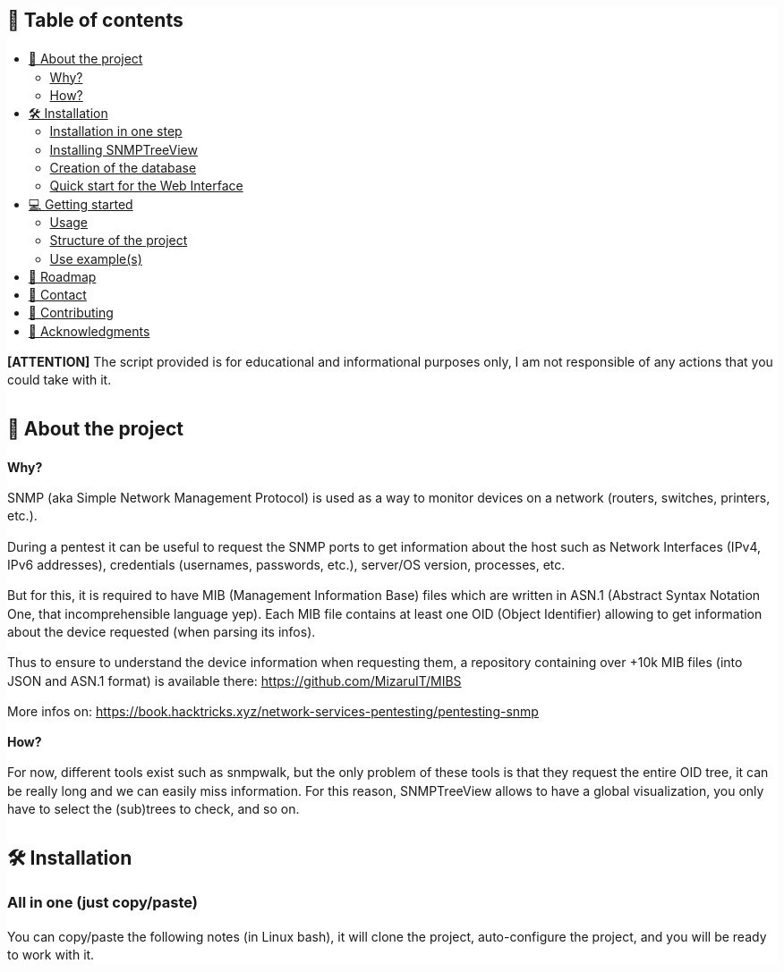 ## 📗 Table of contents
* [📖 About the project](#about-the-project)
	* [Why?](#why)
	* [How?](#how)
* [🛠 Installation](#installation)
	* [Installation in one step](#aio-installation)
	* [Installing SNMPTreeView](#install-tool)
	* [Creation of the database](#creation-db)
	* [Quick start for the Web Interface](#web-app)
* [💻 Getting started](#getting-started)
	* [Usage](#usage)
	* [Structure of the project](#structure-project)
	* [Use example(s)](#use-examples)
* [🔭 Roadmap](#roadmap)
* [👥 Contact](#contact)
* [🤝 Contributing](#contributing)
* [🙏 Acknowledgments](#acknowledgments)

**[ATTENTION]** The script provided is for educational and informational purposes only, I am not responsible of any actions that you could take with it.

## 📖 About the project <a name="about-the-project"/>
**Why?** <a name="why"/>

SNMP (aka Simple Network Management Protocol) is used as a way to monitor devices on a network (routers, switches, printers, etc.). 

During a pentest it can be useful to request the SNMP ports to get information about the host such as Network Interfaces (IPv4, IPv6 addresses), credentials (usernames, passwords, etc.), server/OS version, processes, etc.

But for this, it is required to have MIB (Management Information Base) files which are written in ASN.1 (Abstract Syntax Notation One, that incomprehensible language yep). Each MIB file contains at least one OID (Object Identifier) allowing to get information about the device requested (when parsing its infos).

Thus to ensure to understand the device information when requesting them, a repository containing over +10k MIB files (into JSON and ASN.1 format) is available there: https://github.com/MizaruIT/MIBS

More infos on: https://book.hacktricks.xyz/network-services-pentesting/pentesting-snmp


**How?** <a name="how"/>

For now, different tools exist such as snmpwalk, but the only problem of these tools is that they request the entire OID tree, it can be really long and we can easily miss information. For this reason, SNMPTreeView allows to have a global visualization, you only have to select the (sub)trees to check, and so on.

## 🛠 Installation <a name="installation"/>
### All in one (just copy/paste) <a name="aio-installation"/>
You can copy/paste the following notes (in Linux bash), it will clone the project, auto-configure the project, and you will be ready to work with it.
